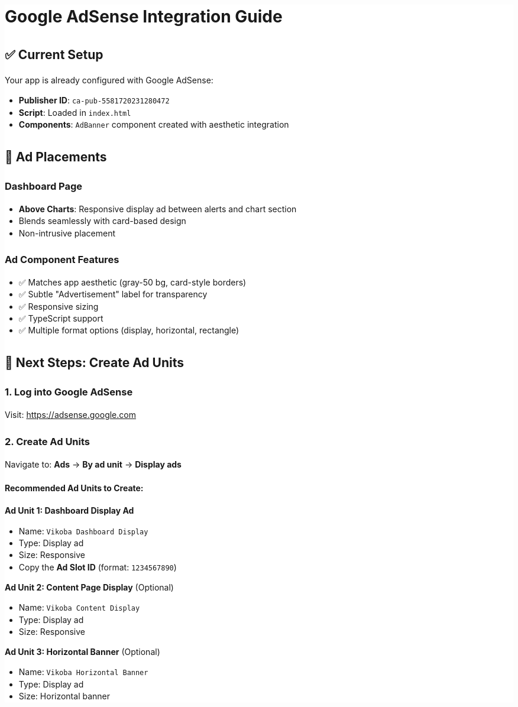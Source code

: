 # Google AdSense Integration Guide

## ✅ Current Setup

Your app is already configured with Google AdSense:
- **Publisher ID**: `ca-pub-5581720231280472`
- **Script**: Loaded in `index.html`
- **Components**: `AdBanner` component created with aesthetic integration

## 📍 Ad Placements

### Dashboard Page
- **Above Charts**: Responsive display ad between alerts and chart section
- Blends seamlessly with card-based design
- Non-intrusive placement

### Ad Component Features
- ✅ Matches app aesthetic (gray-50 bg, card-style borders)
- ✅ Subtle "Advertisement" label for transparency
- ✅ Responsive sizing
- ✅ TypeScript support
- ✅ Multiple format options (display, horizontal, rectangle)

## 🚀 Next Steps: Create Ad Units

### 1. Log into Google AdSense
Visit: https://adsense.google.com

### 2. Create Ad Units
Navigate to: **Ads** → **By ad unit** → **Display ads**

#### Recommended Ad Units to Create:

**Ad Unit 1: Dashboard Display Ad**
- Name: `Vikoba Dashboard Display`
- Type: Display ad
- Size: Responsive
- Copy the **Ad Slot ID** (format: `1234567890`)

**Ad Unit 2: Content Page Display** (Optional)
- Name: `Vikoba Content Display`
- Type: Display ad
- Size: Responsive

**Ad Unit 3: Horizontal Banner** (Optional)
- Name: `Vikoba Horizontal Banner`
- Type: Display ad
- Size: Horizontal banner
